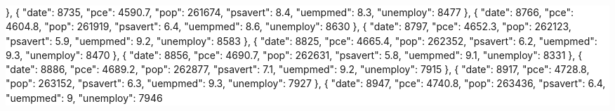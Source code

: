 },
{
 "date": 8735,
"pce":         4590.7,
"pop": 261674,
"psavert":            8.4,
"uempmed":            8.3,
"unemploy": 8477 
},
{
 "date": 8766,
"pce":         4604.8,
"pop": 261919,
"psavert":            6.4,
"uempmed":            8.6,
"unemploy": 8630 
},
{
 "date": 8797,
"pce":         4652.3,
"pop": 262123,
"psavert":            5.9,
"uempmed":            9.2,
"unemploy": 8583 
},
{
 "date": 8825,
"pce":         4665.4,
"pop": 262352,
"psavert":            6.2,
"uempmed":            9.3,
"unemploy": 8470 
},
{
 "date": 8856,
"pce":         4690.7,
"pop": 262631,
"psavert":            5.8,
"uempmed":            9.1,
"unemploy": 8331 
},
{
 "date": 8886,
"pce":         4689.2,
"pop": 262877,
"psavert":            7.1,
"uempmed":            9.2,
"unemploy": 7915 
},
{
 "date": 8917,
"pce":         4728.8,
"pop": 263152,
"psavert":            6.3,
"uempmed":            9.3,
"unemploy": 7927 
},
{
 "date": 8947,
"pce":         4740.8,
"pop": 263436,
"psavert":            6.4,
"uempmed":              9,
"unemploy": 7946 